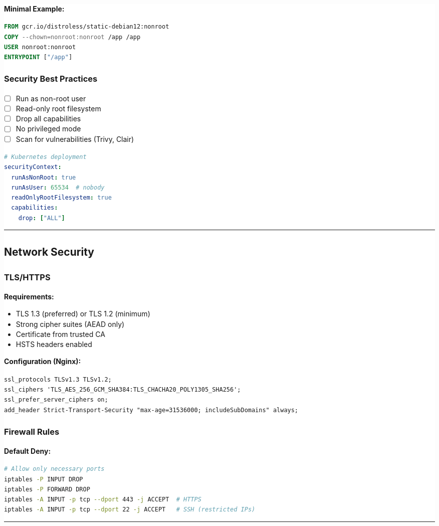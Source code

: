 **Minimal Example:**
```dockerfile
FROM gcr.io/distroless/static-debian12:nonroot
COPY --chown=nonroot:nonroot /app /app
USER nonroot:nonroot
ENTRYPOINT ["/app"]
```

### Security Best Practices

- [ ] Run as non-root user
- [ ] Read-only root filesystem
- [ ] Drop all capabilities
- [ ] No privileged mode
- [ ] Scan for vulnerabilities (Trivy, Clair)

```yaml
# Kubernetes deployment
securityContext:
  runAsNonRoot: true
  runAsUser: 65534  # nobody
  readOnlyRootFilesystem: true
  capabilities:
    drop: ["ALL"]
```

---

## Network Security

### TLS/HTTPS

**Requirements:**
- TLS 1.3 (preferred) or TLS 1.2 (minimum)
- Strong cipher suites (AEAD only)
- Certificate from trusted CA
- HSTS headers enabled

**Configuration (Nginx):**
```nginx
ssl_protocols TLSv1.3 TLSv1.2;
ssl_ciphers 'TLS_AES_256_GCM_SHA384:TLS_CHACHA20_POLY1305_SHA256';
ssl_prefer_server_ciphers on;
add_header Strict-Transport-Security "max-age=31536000; includeSubDomains" always;
```

### Firewall Rules

**Default Deny:**
```bash
# Allow only necessary ports
iptables -P INPUT DROP
iptables -P FORWARD DROP
iptables -A INPUT -p tcp --dport 443 -j ACCEPT  # HTTPS
iptables -A INPUT -p tcp --dport 22 -j ACCEPT   # SSH (restricted IPs)
```

---